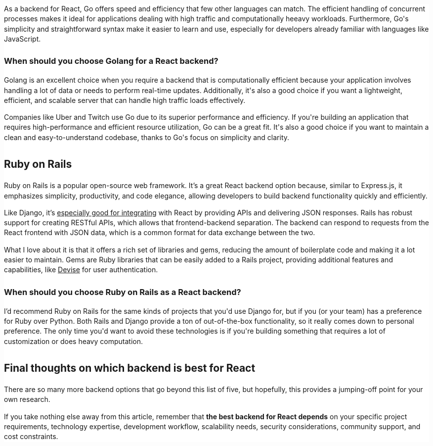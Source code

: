 As a backend for React, Go offers speed and efficiency that few other languages can match. The efficient handling of concurrent processes makes it ideal for applications dealing with high traffic and computationally heeavy workloads. Furthermore, Go's simplicity and straightforward syntax make it easier to learn and use, especially for developers already familiar with languages like JavaScript.

### When should you choose Golang for a React backend?

Golang is an excellent choice when you require a backend that is computationally efficient because your application involves handling a lot of data or needs to perform real-time updates. Additionally, it's also a good choice if you want a lightweight, efficient, and scalable server that can handle high traffic loads effectively.

Companies like Uber and Twitch use Go due to its superior performance and efficiency. If you're building an application that requires high-performance and efficient resource utilization, Go can be a great fit. It's also a good choice if you want to maintain a clean and easy-to-understand codebase, thanks to Go's focus on simplicity and clarity.

## Ruby on Rails

Ruby on Rails is a popular open-source web framework. It’s a great React backend option because, similar to Express.js, it emphasizes simplicity, productivity, and code elegance, allowing developers to build backend functionality quickly and efficiently.

Like Django, it’s [especially good for integrating](https://blog.logrocket.com/how-to-use-react-ruby-on-rails/) with React by providing APIs and delivering JSON responses. Rails has robust support for creating RESTful APIs, which allows that frontend-backend separation. The backend can respond to requests from the React frontend with JSON data, which is a common format for data exchange between the two.

What I love about it is that it offers a rich set of libraries and gems, reducing the amount of boilerplate code and making it a lot easier to maintain. Gems are Ruby libraries that can be easily added to a Rails project, providing additional features and capabilities, like [Devise](https://github.com/excid3/revise_auth) for user authentication.

### When should you choose Ruby on Rails as a React backend?

I’d recommend Ruby on Rails for the same kinds of projects that you'd use Django for, but if you (or your team) has a preference for Ruby over Python. Both Rails and Django provide a ton of out-of-the-box functionality, so it really comes down to personal preference. The only time you'd want to avoid these technologies is if you're building something that requires a lot of customization or does heavy computation.

## Final thoughts on which backend is best for React

There are so many more backend options that go beyond this list of five, but hopefully, this provides a jumping-off point for your own research.

If you take nothing else away from this article, remember that **the best backend for React depends** on your specific project requirements, technology expertise, development workflow, scalability needs, security considerations, community support, and cost constraints.
